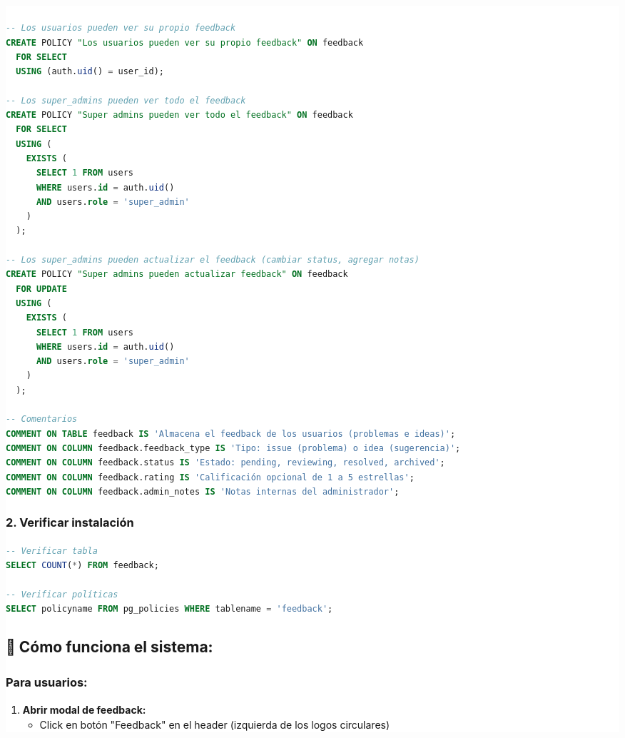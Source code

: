 ```sql

-- Los usuarios pueden ver su propio feedback
CREATE POLICY "Los usuarios pueden ver su propio feedback" ON feedback
  FOR SELECT
  USING (auth.uid() = user_id);

-- Los super_admins pueden ver todo el feedback
CREATE POLICY "Super admins pueden ver todo el feedback" ON feedback
  FOR SELECT
  USING (
    EXISTS (
      SELECT 1 FROM users
      WHERE users.id = auth.uid()
      AND users.role = 'super_admin'
    )
  );

-- Los super_admins pueden actualizar el feedback (cambiar status, agregar notas)
CREATE POLICY "Super admins pueden actualizar feedback" ON feedback
  FOR UPDATE
  USING (
    EXISTS (
      SELECT 1 FROM users
      WHERE users.id = auth.uid()
      AND users.role = 'super_admin'
    )
  );

-- Comentarios
COMMENT ON TABLE feedback IS 'Almacena el feedback de los usuarios (problemas e ideas)';
COMMENT ON COLUMN feedback.feedback_type IS 'Tipo: issue (problema) o idea (sugerencia)';
COMMENT ON COLUMN feedback.status IS 'Estado: pending, reviewing, resolved, archived';
COMMENT ON COLUMN feedback.rating IS 'Calificación opcional de 1 a 5 estrellas';
COMMENT ON COLUMN feedback.admin_notes IS 'Notas internas del administrador';
```

### 2. Verificar instalación

```sql
-- Verificar tabla
SELECT COUNT(*) FROM feedback;

-- Verificar políticas
SELECT policyname FROM pg_policies WHERE tablename = 'feedback';
```

## 🎨 Cómo funciona el sistema:

### Para usuarios:

1. **Abrir modal de feedback:**
   - Click en botón "Feedback" en el header (izquierda de los logos circulares)
